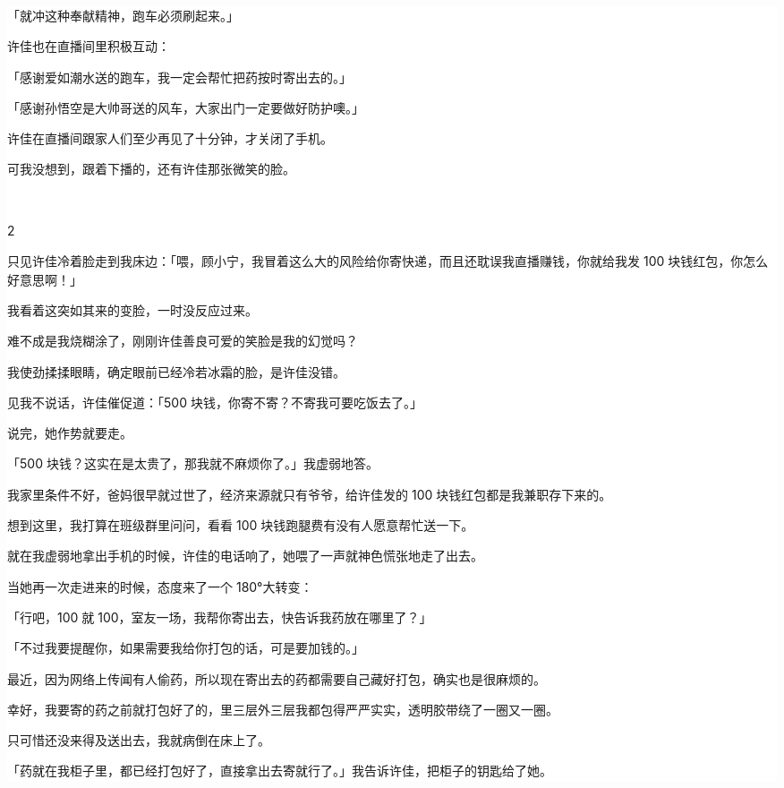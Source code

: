 「就冲这种奉献精神，跑车必须刷起来。」


许佳也在直播间里积极互动：


「感谢爱如潮水送的跑车，我一定会帮忙把药按时寄出去的。」


「感谢孙悟空是大帅哥送的风车，大家出门一定要做好防护噢。」


许佳在直播间跟家人们至少再见了十分钟，才关闭了手机。


可我没想到，跟着下播的，还有许佳那张微笑的脸。


 


2


只见许佳冷着脸走到我床边：「喂，顾小宁，我冒着这么大的风险给你寄快递，而且还耽误我直播赚钱，你就给我发 100 块钱红包，你怎么好意思啊！」


我看着这突如其来的变脸，一时没反应过来。


难不成是我烧糊涂了，刚刚许佳善良可爱的笑脸是我的幻觉吗？


我使劲揉揉眼睛，确定眼前已经冷若冰霜的脸，是许佳没错。


见我不说话，许佳催促道：「500 块钱，你寄不寄？不寄我可要吃饭去了。」


说完，她作势就要走。


「500 块钱？这实在是太贵了，那我就不麻烦你了。」我虚弱地答。


我家里条件不好，爸妈很早就过世了，经济来源就只有爷爷，给许佳发的 100 块钱红包都是我兼职存下来的。


想到这里，我打算在班级群里问问，看看 100 块钱跑腿费有没有人愿意帮忙送一下。


就在我虚弱地拿出手机的时候，许佳的电话响了，她喂了一声就神色慌张地走了出去。


当她再一次走进来的时候，态度来了一个 180°大转变：


「行吧，100 就 100，室友一场，我帮你寄出去，快告诉我药放在哪里了？」


「不过我要提醒你，如果需要我给你打包的话，可是要加钱的。」


最近，因为网络上传闻有人偷药，所以现在寄出去的药都需要自己藏好打包，确实也是很麻烦的。


幸好，我要寄的药之前就打包好了的，里三层外三层我都包得严严实实，透明胶带绕了一圈又一圈。


只可惜还没来得及送出去，我就病倒在床上了。


「药就在我柜子里，都已经打包好了，直接拿出去寄就行了。」我告诉许佳，把柜子的钥匙给了她。

